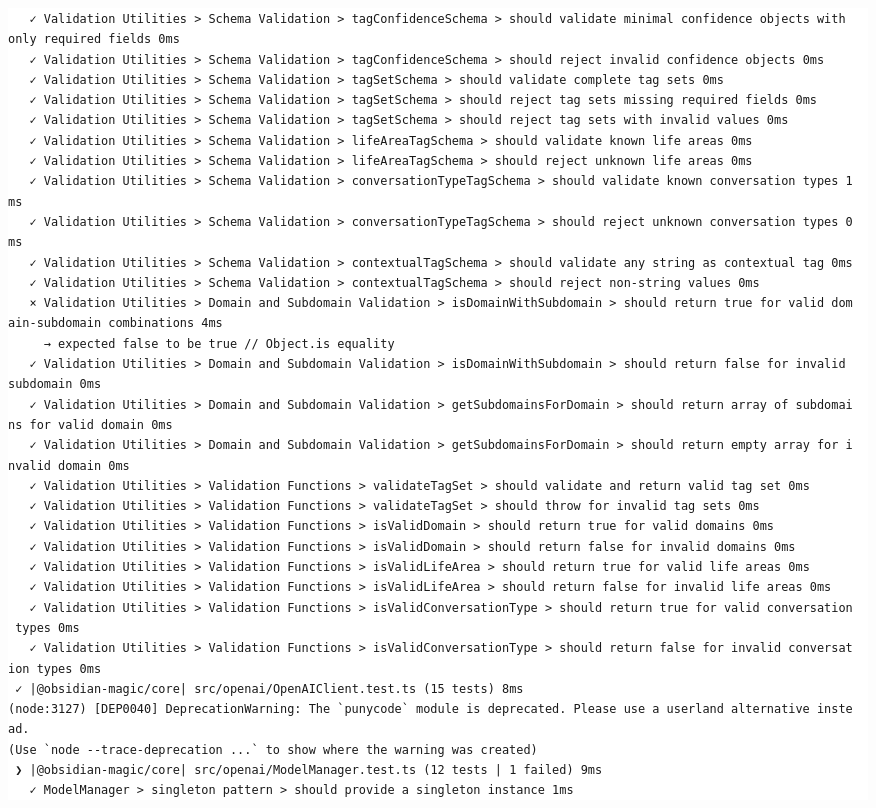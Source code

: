```
   ✓ Validation Utilities > Schema Validation > tagConfidenceSchema > should validate minimal confidence objects with 
only required fields 0ms
   ✓ Validation Utilities > Schema Validation > tagConfidenceSchema > should reject invalid confidence objects 0ms
   ✓ Validation Utilities > Schema Validation > tagSetSchema > should validate complete tag sets 0ms
   ✓ Validation Utilities > Schema Validation > tagSetSchema > should reject tag sets missing required fields 0ms
   ✓ Validation Utilities > Schema Validation > tagSetSchema > should reject tag sets with invalid values 0ms
   ✓ Validation Utilities > Schema Validation > lifeAreaTagSchema > should validate known life areas 0ms
   ✓ Validation Utilities > Schema Validation > lifeAreaTagSchema > should reject unknown life areas 0ms
   ✓ Validation Utilities > Schema Validation > conversationTypeTagSchema > should validate known conversation types 1
ms
   ✓ Validation Utilities > Schema Validation > conversationTypeTagSchema > should reject unknown conversation types 0
ms
   ✓ Validation Utilities > Schema Validation > contextualTagSchema > should validate any string as contextual tag 0ms
   ✓ Validation Utilities > Schema Validation > contextualTagSchema > should reject non-string values 0ms
   × Validation Utilities > Domain and Subdomain Validation > isDomainWithSubdomain > should return true for valid dom
ain-subdomain combinations 4ms
     → expected false to be true // Object.is equality
   ✓ Validation Utilities > Domain and Subdomain Validation > isDomainWithSubdomain > should return false for invalid 
subdomain 0ms
   ✓ Validation Utilities > Domain and Subdomain Validation > getSubdomainsForDomain > should return array of subdomai
ns for valid domain 0ms
   ✓ Validation Utilities > Domain and Subdomain Validation > getSubdomainsForDomain > should return empty array for i
nvalid domain 0ms
   ✓ Validation Utilities > Validation Functions > validateTagSet > should validate and return valid tag set 0ms
   ✓ Validation Utilities > Validation Functions > validateTagSet > should throw for invalid tag sets 0ms
   ✓ Validation Utilities > Validation Functions > isValidDomain > should return true for valid domains 0ms
   ✓ Validation Utilities > Validation Functions > isValidDomain > should return false for invalid domains 0ms
   ✓ Validation Utilities > Validation Functions > isValidLifeArea > should return true for valid life areas 0ms
   ✓ Validation Utilities > Validation Functions > isValidLifeArea > should return false for invalid life areas 0ms
   ✓ Validation Utilities > Validation Functions > isValidConversationType > should return true for valid conversation
 types 0ms
   ✓ Validation Utilities > Validation Functions > isValidConversationType > should return false for invalid conversat
ion types 0ms
 ✓ |@obsidian-magic/core| src/openai/OpenAIClient.test.ts (15 tests) 8ms
(node:3127) [DEP0040] DeprecationWarning: The `punycode` module is deprecated. Please use a userland alternative inste
ad.
(Use `node --trace-deprecation ...` to show where the warning was created)
 ❯ |@obsidian-magic/core| src/openai/ModelManager.test.ts (12 tests | 1 failed) 9ms
   ✓ ModelManager > singleton pattern > should provide a singleton instance 1ms
```